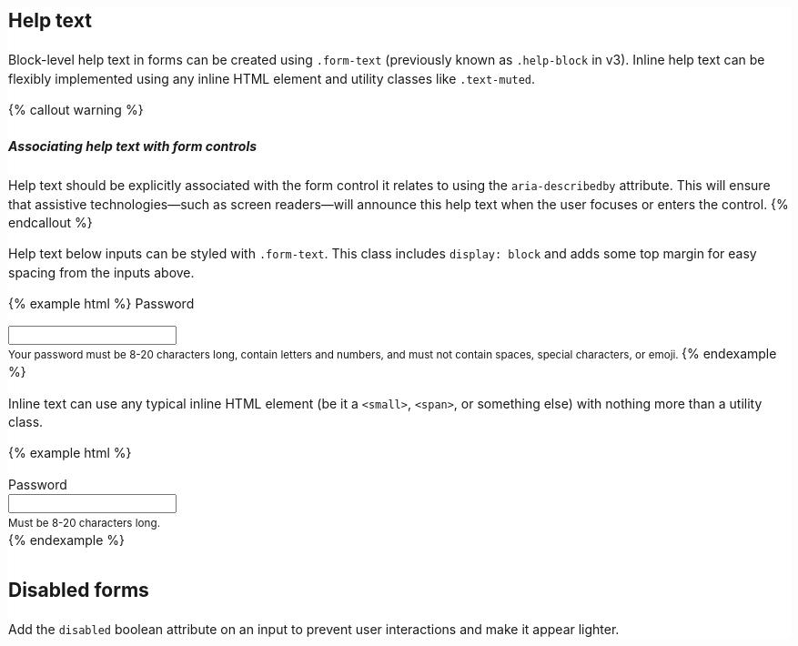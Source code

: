 ## Help text

Block-level help text in forms can be created using `.form-text` (previously known as `.help-block` in v3). Inline help text can be flexibly implemented using any inline HTML element and utility classes like `.text-muted`.

{% callout warning %}
##### Associating help text with form controls

Help text should be explicitly associated with the form control it relates to using the `aria-describedby` attribute. This will ensure that assistive technologies—such as screen readers—will announce this help text when the user focuses or enters the control.
{% endcallout %}

Help text below inputs can be styled with `.form-text`. This class includes `display: block` and adds some top margin for easy spacing from the inputs above.

{% example html %}
<label class="font-weight-medium mb-2" for="inputPassword5">Password</label>
<div class="form-control-container">
  <input type="password" id="inputPassword5" class="form-control" aria-describedby="passwordHelpBlock">
  <span class="form-control-state"></span>
</div>
<small id="passwordHelpBlock" class="form-text text-muted">
  Your password must be 8-20 characters long, contain letters and numbers, and must not contain spaces, special characters, or emoji.
</small>
{% endexample %}

Inline text can use any typical inline HTML element (be it a `<small>`, `<span>`, or something else) with nothing more than a utility class.

{% example html %}
<form class="form-inline">
  <div class="form-group">
    <label class="font-weight-medium" for="inputPassword6">Password</label>
    <div class="form-control-container mx-sm-3">
      <input type="password" id="inputPassword6" class="form-control" aria-describedby="passwordHelpInline">
      <span class="form-control-state"></span>
    </div>
    <small id="passwordHelpInline" class="text-muted">
      Must be 8-20 characters long.
    </small>
  </div>
</form>
{% endexample %}

## Disabled forms

Add the `disabled` boolean attribute on an input to prevent user interactions and make it appear lighter.
